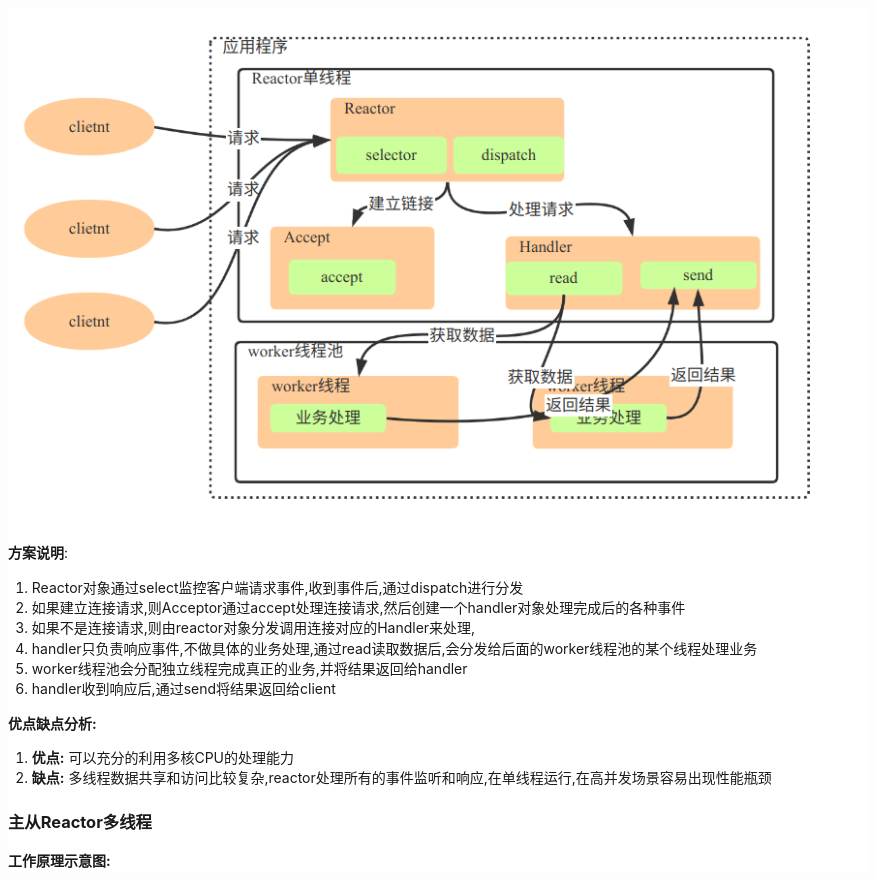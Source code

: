 ![reactor-多线程模型](../../images/netty/reactor-%E5%A4%9A%E7%BA%BF%E7%A8%8B%E6%A8%A1%E5%9E%8B.jpg)

**方案说明**:

1. Reactor对象通过select监控客户端请求事件,收到事件后,通过dispatch进行分发
2. 如果建立连接请求,则Acceptor通过accept处理连接请求,然后创建一个handler对象处理完成后的各种事件
3. 如果不是连接请求,则由reactor对象分发调用连接对应的Handler来处理,
4. handler只负责响应事件,不做具体的业务处理,通过read读取数据后,会分发给后面的worker线程池的某个线程处理业务
5. worker线程池会分配独立线程完成真正的业务,并将结果返回给handler
6. handler收到响应后,通过send将结果返回给client

**优点缺点分析:**

1. **优点:** 可以充分的利用多核CPU的处理能力
2. **缺点:** 多线程数据共享和访问比较复杂,reactor处理所有的事件监听和响应,在单线程运行,在高并发场景容易出现性能瓶颈

### 主从Reactor多线程

**工作原理示意图:**
